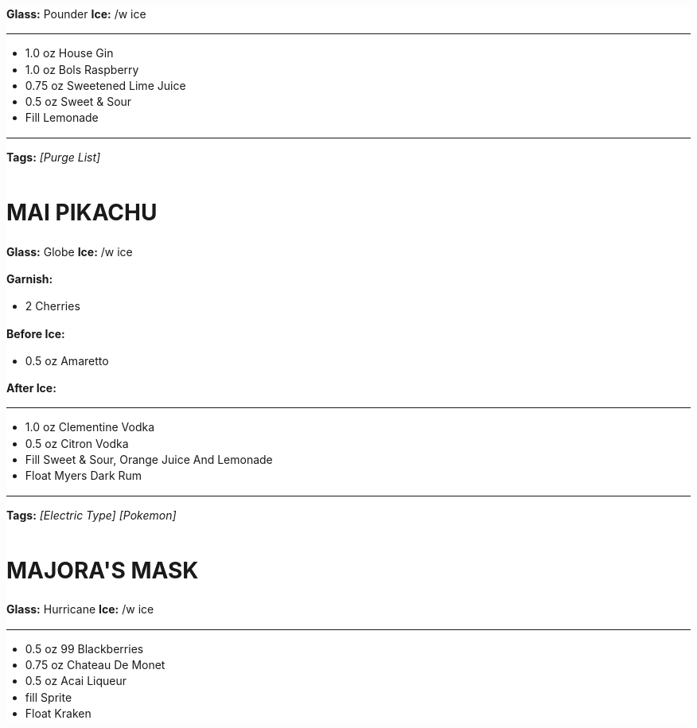 **Glass:** Pounder
 **Ice:** /w ice

****

- 1.0 oz House Gin
- 1.0 oz Bols Raspberry
- 0.75 oz Sweetened Lime Juice
- 0.5 oz Sweet & Sour
- Fill Lemonade

****


**Tags:**
_[Purge List]_

# MAI PIKACHU

**Glass:** Globe
 **Ice:** /w ice

**Garnish:**
- 2 Cherries

**Before Ice:**

- 0.5 oz Amaretto

**After Ice:**


****

- 1.0 oz Clementine Vodka
- 0.5 oz Citron Vodka
- Fill Sweet & Sour, Orange Juice And Lemonade
- Float Myers Dark Rum

****


**Tags:**
_[Electric Type]_
_[Pokemon]_

# MAJORA'S MASK

**Glass:** Hurricane
 **Ice:** /w ice

****

- 0.5 oz 99 Blackberries
- 0.75 oz Chateau De Monet
- 0.5 oz Acai Liqueur
- fill Sprite
- Float Kraken
